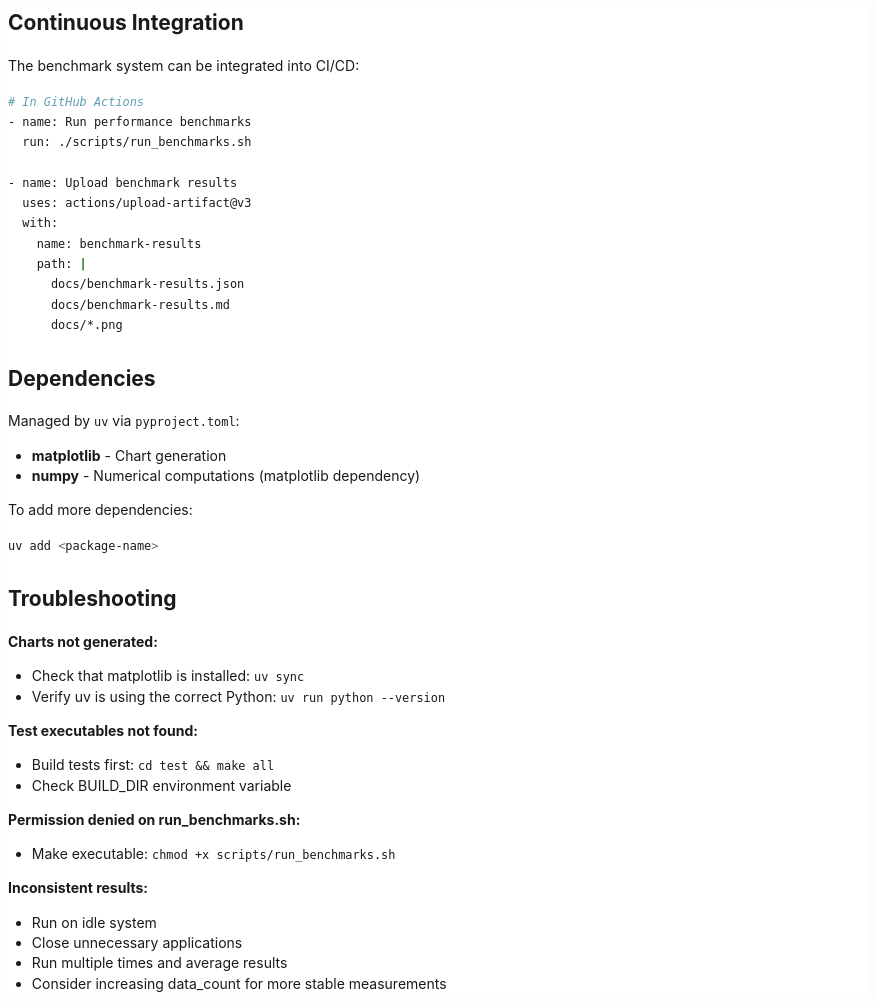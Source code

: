 ## Continuous Integration

The benchmark system can be integrated into CI/CD:

```bash
# In GitHub Actions
- name: Run performance benchmarks
  run: ./scripts/run_benchmarks.sh

- name: Upload benchmark results
  uses: actions/upload-artifact@v3
  with:
    name: benchmark-results
    path: |
      docs/benchmark-results.json
      docs/benchmark-results.md
      docs/*.png
```

## Dependencies

Managed by `uv` via `pyproject.toml`:

- **matplotlib** - Chart generation
- **numpy** - Numerical computations (matplotlib dependency)

To add more dependencies:
```bash
uv add <package-name>
```

## Troubleshooting

**Charts not generated:**
- Check that matplotlib is installed: `uv sync`
- Verify uv is using the correct Python: `uv run python --version`

**Test executables not found:**
- Build tests first: `cd test && make all`
- Check BUILD_DIR environment variable

**Permission denied on run_benchmarks.sh:**
- Make executable: `chmod +x scripts/run_benchmarks.sh`

**Inconsistent results:**
- Run on idle system
- Close unnecessary applications
- Run multiple times and average results
- Consider increasing data_count for more stable measurements
